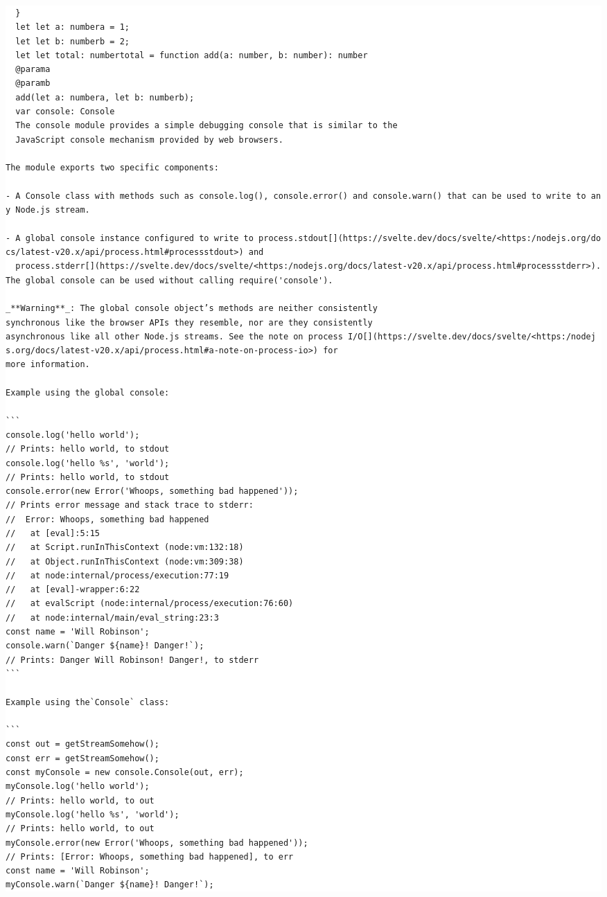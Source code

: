 `````
  }
  let let a: numbera = 1;
  let let b: numberb = 2;
  let let total: numbertotal = function add(a: number, b: number): number
  @parama
  @paramb
  add(let a: numbera, let b: numberb);
  var console: Console
  The console module provides a simple debugging console that is similar to the
  JavaScript console mechanism provided by web browsers.

The module exports two specific components:

- A Console class with methods such as console.log(), console.error() and console.warn() that can be used to write to any Node.js stream.

- A global console instance configured to write to process.stdout[](https://svelte.dev/docs/svelte/<https:/nodejs.org/docs/latest-v20.x/api/process.html#processstdout>) and
  process.stderr[](https://svelte.dev/docs/svelte/<https:/nodejs.org/docs/latest-v20.x/api/process.html#processstderr>). The global console can be used without calling require('console').

_**Warning**_: The global console object’s methods are neither consistently
synchronous like the browser APIs they resemble, nor are they consistently
asynchronous like all other Node.js streams. See the note on process I/O[](https://svelte.dev/docs/svelte/<https:/nodejs.org/docs/latest-v20.x/api/process.html#a-note-on-process-io>) for
more information.

Example using the global console:

```
console.log('hello world');
// Prints: hello world, to stdout
console.log('hello %s', 'world');
// Prints: hello world, to stdout
console.error(new Error('Whoops, something bad happened'));
// Prints error message and stack trace to stderr:
//  Error: Whoops, something bad happened
//   at [eval]:5:15
//   at Script.runInThisContext (node:vm:132:18)
//   at Object.runInThisContext (node:vm:309:38)
//   at node:internal/process/execution:77:19
//   at [eval]-wrapper:6:22
//   at evalScript (node:internal/process/execution:76:60)
//   at node:internal/main/eval_string:23:3
const name = 'Will Robinson';
console.warn(`Danger ${name}! Danger!`);
// Prints: Danger Will Robinson! Danger!, to stderr
```

Example using the`Console` class:

```
const out = getStreamSomehow();
const err = getStreamSomehow();
const myConsole = new console.Console(out, err);
myConsole.log('hello world');
// Prints: hello world, to out
myConsole.log('hello %s', 'world');
// Prints: hello world, to out
myConsole.error(new Error('Whoops, something bad happened'));
// Prints: [Error: Whoops, something bad happened], to err
const name = 'Will Robinson';
myConsole.warn(`Danger ${name}! Danger!`);
`````